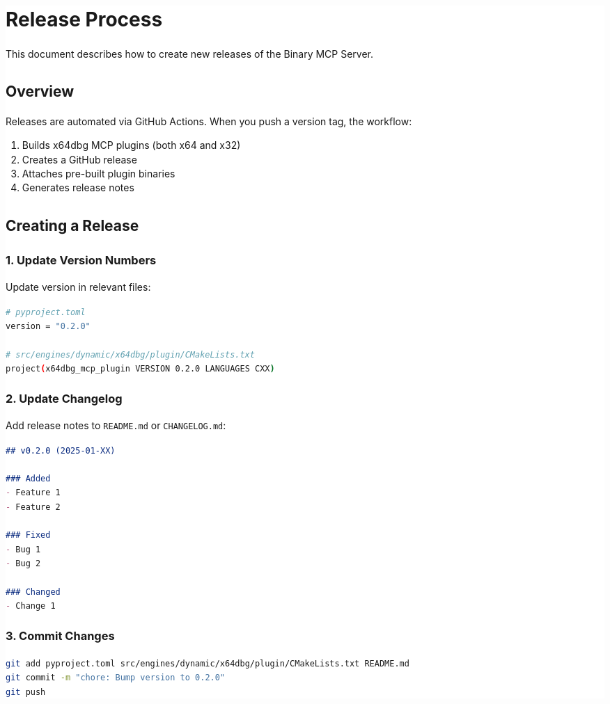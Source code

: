 # Release Process

This document describes how to create new releases of the Binary MCP Server.

## Overview

Releases are automated via GitHub Actions. When you push a version tag, the workflow:

1. Builds x64dbg MCP plugins (both x64 and x32)
2. Creates a GitHub release
3. Attaches pre-built plugin binaries
4. Generates release notes

## Creating a Release

### 1. Update Version Numbers

Update version in relevant files:

```bash
# pyproject.toml
version = "0.2.0"

# src/engines/dynamic/x64dbg/plugin/CMakeLists.txt
project(x64dbg_mcp_plugin VERSION 0.2.0 LANGUAGES CXX)
```

### 2. Update Changelog

Add release notes to `README.md` or `CHANGELOG.md`:

```markdown
## v0.2.0 (2025-01-XX)

### Added
- Feature 1
- Feature 2

### Fixed
- Bug 1
- Bug 2

### Changed
- Change 1
```

### 3. Commit Changes

```bash
git add pyproject.toml src/engines/dynamic/x64dbg/plugin/CMakeLists.txt README.md
git commit -m "chore: Bump version to 0.2.0"
git push
```

